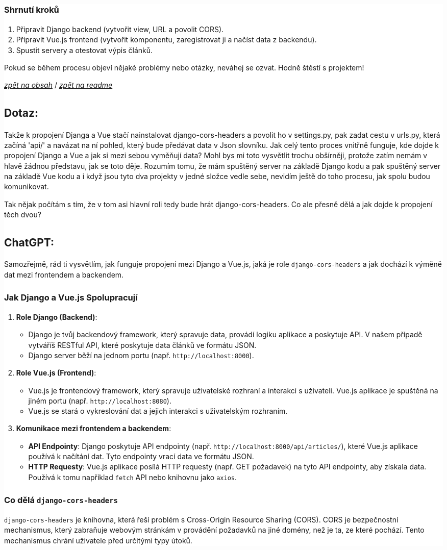 ### Shrnutí kroků

1. Připravit Django backend (vytvořit view, URL a povolit CORS).
2. Připravit Vue.js frontend (vytvořit komponentu, zaregistrovat ji a načíst data z backendu).
3. Spustit servery a otestovat výpis článků.

Pokud se během procesu objeví nějaké problémy nebo otázky, neváhej se ozvat. Hodně štěstí s projektem!

[*zpět na obsah*](#obsah) / [*zpět na readme*](https://github.com/Sudip2708/learning-VUE-with-the-help-of-AI#30-7-2024) 
## Dotaz:

Takže k propojení Djanga a Vue stačí nainstalovat django-cors-headers a povolit ho v settings.py, pak zadat cestu v urls.py, která začíná 'api/' a navázat na ní pohled, který bude předávat data v Json slovníku.
Jak celý tento proces vnitřně funguje, kde dojde k propojení Django a Vue a jak si mezi sebou vyměňují data? Mohl bys mi toto vysvětlit trochu obšírněji, protože zatím nemám v hlavě žádnou představu, jak se toto děje. Rozumím tomu, že mám spuštěný server na základě Django kodu a pak spuštěný server na základě Vue kodu a i když jsou tyto dva projekty v jedné složce vedle sebe, nevidím ještě do toho procesu, jak spolu budou komunikovat.

Tak nějak počítám s tím, že v tom asi hlavní roli tedy bude hrát django-cors-headers. Co ale přesně dělá a jak dojde k propojení těch dvou?


## ChatGPT:

Samozřejmě, rád ti vysvětlím, jak funguje propojení mezi Django a Vue.js, jaká je role `django-cors-headers` a jak dochází k výměně dat mezi frontendem a backendem.

### Jak Django a Vue.js Spolupracují

1. **Role Django (Backend)**:
   - Django je tvůj backendový framework, který spravuje data, provádí logiku aplikace a poskytuje API. V našem případě vytváříš RESTful API, které poskytuje data článků ve formátu JSON.
   - Django server běží na jednom portu (např. `http://localhost:8000`).

2. **Role Vue.js (Frontend)**:
   - Vue.js je frontendový framework, který spravuje uživatelské rozhraní a interakci s uživateli. Vue.js aplikace je spuštěná na jiném portu (např. `http://localhost:8080`).
   - Vue.js se stará o vykreslování dat a jejich interakci s uživatelským rozhraním.

3. **Komunikace mezi frontendem a backendem**:
   - **API Endpointy**: Django poskytuje API endpointy (např. `http://localhost:8000/api/articles/`), které Vue.js aplikace používá k načítání dat. Tyto endpointy vrací data ve formátu JSON.
   - **HTTP Requesty**: Vue.js aplikace posílá HTTP requesty (např. GET požadavek) na tyto API endpointy, aby získala data. Používá k tomu například `fetch` API nebo knihovnu jako `axios`.

### Co dělá `django-cors-headers`

`django-cors-headers` je knihovna, která řeší problém s Cross-Origin Resource Sharing (CORS). CORS je bezpečnostní mechanismus, který zabraňuje webovým stránkám v provádění požadavků na jiné domény, než je ta, ze které pochází. Tento mechanismus chrání uživatele před určitými typy útoků.
